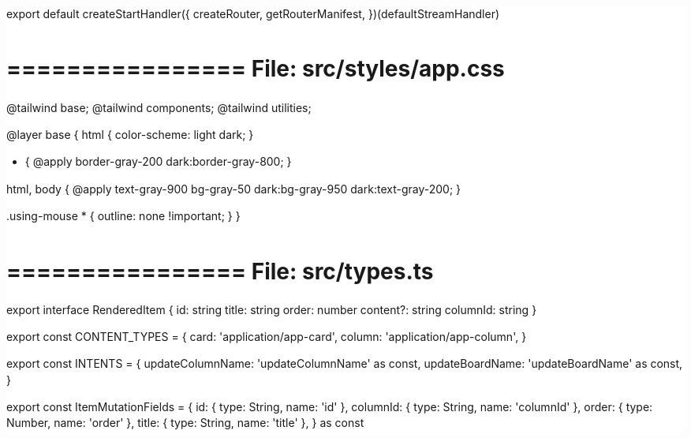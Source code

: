 export default createStartHandler({
  createRouter,
  getRouterManifest,
})(defaultStreamHandler)

================
File: src/styles/app.css
================
@tailwind base;
@tailwind components;
@tailwind utilities;

@layer base {
  html {
    color-scheme: light dark;
  }

  * {
    @apply border-gray-200 dark:border-gray-800;
  }

  html,
  body {
    @apply text-gray-900 bg-gray-50 dark:bg-gray-950 dark:text-gray-200;
  }

  .using-mouse * {
    outline: none !important;
  }
}

================
File: src/types.ts
================
export interface RenderedItem {
  id: string
  title: string
  order: number
  content?: string
  columnId: string
}

export const CONTENT_TYPES = {
  card: 'application/app-card',
  column: 'application/app-column',
}

export const INTENTS = {
  updateColumnName: 'updateColumnName' as const,
  updateBoardName: 'updateBoardName' as const,
}

export const ItemMutationFields = {
  id: { type: String, name: 'id' },
  columnId: { type: String, name: 'columnId' },
  order: { type: Number, name: 'order' },
  title: { type: String, name: 'title' },
} as const
